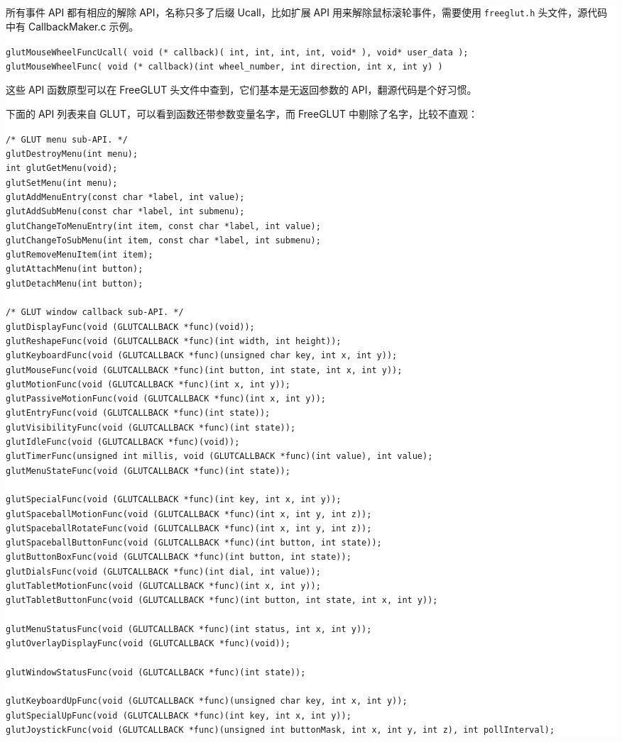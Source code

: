 
所有事件 API 都有相应的解除 API，名称只多了后缀 Ucall，比如扩展 API 用来解除鼠标滚轮事件，需要使用 `freeglut.h` 头文件，源代码中有 CallbackMaker.c 示例。

	glutMouseWheelFuncUcall( void (* callback)( int, int, int, int, void* ), void* user_data );
	glutMouseWheelFunc( void (* callback)(int wheel_number, int direction, int x, int y) )

这些 API 函数原型可以在 FreeGLUT 头文件中查到，它们基本是无返回参数的 API，翻源代码是个好习惯。

下面的 API 列表来自 GLUT，可以看到函数还带参数变量名字，而 FreeGLUT 中剔除了名字，比较不直观：

	/* GLUT menu sub-API. */
	glutDestroyMenu(int menu);
	int glutGetMenu(void);
	glutSetMenu(int menu);
	glutAddMenuEntry(const char *label, int value);
	glutAddSubMenu(const char *label, int submenu);
	glutChangeToMenuEntry(int item, const char *label, int value);
	glutChangeToSubMenu(int item, const char *label, int submenu);
	glutRemoveMenuItem(int item);
	glutAttachMenu(int button);
	glutDetachMenu(int button);

	/* GLUT window callback sub-API. */
	glutDisplayFunc(void (GLUTCALLBACK *func)(void));
	glutReshapeFunc(void (GLUTCALLBACK *func)(int width, int height));
	glutKeyboardFunc(void (GLUTCALLBACK *func)(unsigned char key, int x, int y));
	glutMouseFunc(void (GLUTCALLBACK *func)(int button, int state, int x, int y));
	glutMotionFunc(void (GLUTCALLBACK *func)(int x, int y));
	glutPassiveMotionFunc(void (GLUTCALLBACK *func)(int x, int y));
	glutEntryFunc(void (GLUTCALLBACK *func)(int state));
	glutVisibilityFunc(void (GLUTCALLBACK *func)(int state));
	glutIdleFunc(void (GLUTCALLBACK *func)(void));
	glutTimerFunc(unsigned int millis, void (GLUTCALLBACK *func)(int value), int value);
	glutMenuStateFunc(void (GLUTCALLBACK *func)(int state));

	glutSpecialFunc(void (GLUTCALLBACK *func)(int key, int x, int y));
	glutSpaceballMotionFunc(void (GLUTCALLBACK *func)(int x, int y, int z));
	glutSpaceballRotateFunc(void (GLUTCALLBACK *func)(int x, int y, int z));
	glutSpaceballButtonFunc(void (GLUTCALLBACK *func)(int button, int state));
	glutButtonBoxFunc(void (GLUTCALLBACK *func)(int button, int state));
	glutDialsFunc(void (GLUTCALLBACK *func)(int dial, int value));
	glutTabletMotionFunc(void (GLUTCALLBACK *func)(int x, int y));
	glutTabletButtonFunc(void (GLUTCALLBACK *func)(int button, int state, int x, int y));

	glutMenuStatusFunc(void (GLUTCALLBACK *func)(int status, int x, int y));
	glutOverlayDisplayFunc(void (GLUTCALLBACK *func)(void));

	glutWindowStatusFunc(void (GLUTCALLBACK *func)(int state));

	glutKeyboardUpFunc(void (GLUTCALLBACK *func)(unsigned char key, int x, int y));
	glutSpecialUpFunc(void (GLUTCALLBACK *func)(int key, int x, int y));
	glutJoystickFunc(void (GLUTCALLBACK *func)(unsigned int buttonMask, int x, int y, int z), int pollInterval);

